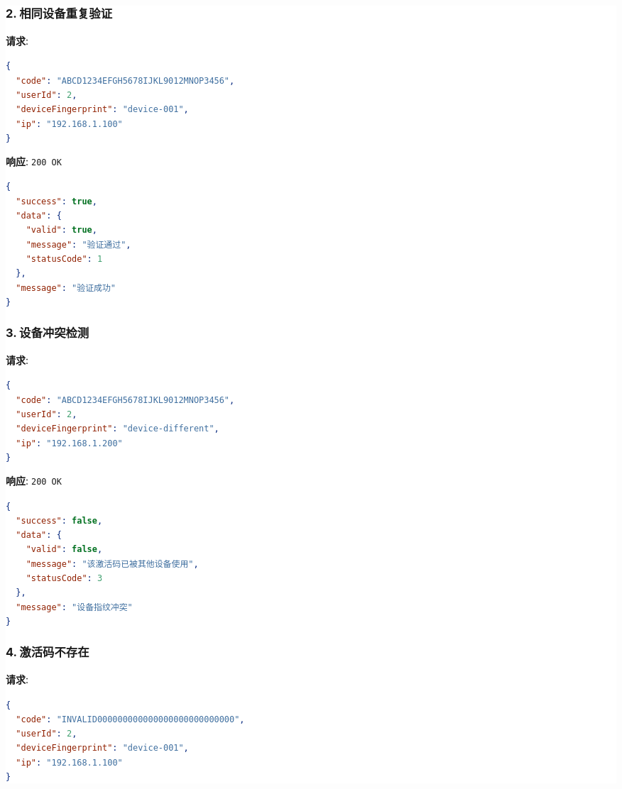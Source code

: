 ### 2. 相同设备重复验证
**请求**:
```json
{
  "code": "ABCD1234EFGH5678IJKL9012MNOP3456",
  "userId": 2,
  "deviceFingerprint": "device-001",
  "ip": "192.168.1.100"
}
```

**响应**: `200 OK`
```json
{
  "success": true,
  "data": {
    "valid": true,
    "message": "验证通过",
    "statusCode": 1
  },
  "message": "验证成功"
}
```

### 3. 设备冲突检测
**请求**:
```json
{
  "code": "ABCD1234EFGH5678IJKL9012MNOP3456",
  "userId": 2,
  "deviceFingerprint": "device-different",
  "ip": "192.168.1.200"
}
```

**响应**: `200 OK`
```json
{
  "success": false,
  "data": {
    "valid": false,
    "message": "该激活码已被其他设备使用",
    "statusCode": 3
  },
  "message": "设备指纹冲突"
}
```

### 4. 激活码不存在
**请求**:
```json
{
  "code": "INVALID000000000000000000000000000",
  "userId": 2,
  "deviceFingerprint": "device-001",
  "ip": "192.168.1.100"
}
```
